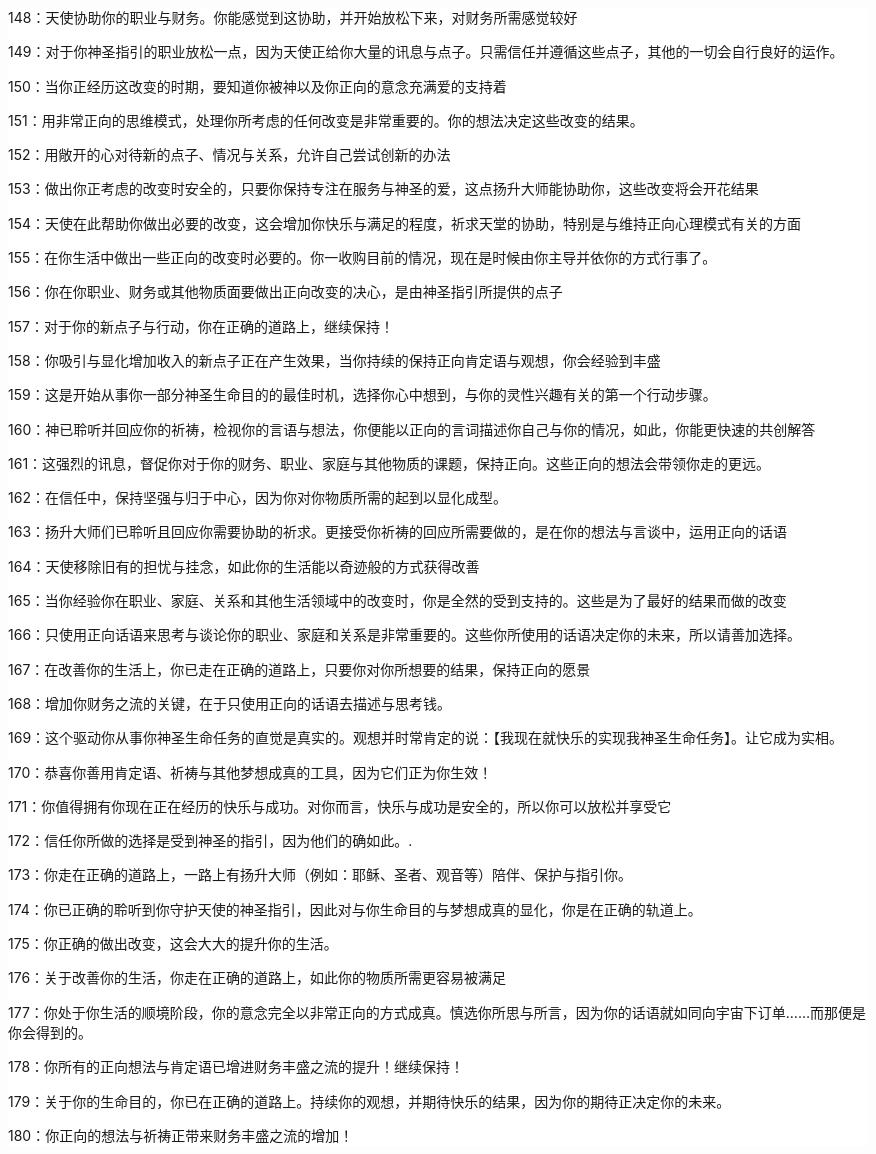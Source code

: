 148：天使协助你的职业与财务。你能感觉到这协助，并开始放松下来，对财务所需感觉较好

149：对于你神圣指引的职业放松一点，因为天使正给你大量的讯息与点子。只需信任并遵循这些点子，其他的一切会自行良好的运作。

150：当你正经历这改变的时期，要知道你被神以及你正向的意念充满爱的支持着

151：用非常正向的思维模式，处理你所考虑的任何改变是非常重要的。你的想法决定这些改变的结果。

152：用敞开的心对待新的点子、情况与关系，允许自己尝试创新的办法

153：做出你正考虑的改变时安全的，只要你保持专注在服务与神圣的爱，这点扬升大师能协助你，这些改变将会开花结果

154：天使在此帮助你做出必要的改变，这会增加你快乐与满足的程度，祈求天堂的协助，特别是与维持正向心理模式有关的方面

155：在你生活中做出一些正向的改变时必要的。你一收购目前的情况，现在是时候由你主导并依你的方式行事了。

156：你在你职业、财务或其他物质面要做出正向改变的决心，是由神圣指引所提供的点子

157：对于你的新点子与行动，你在正确的道路上，继续保持！

158：你吸引与显化增加收入的新点子正在产生效果，当你持续的保持正向肯定语与观想，你会经验到丰盛

159：这是开始从事你一部分神圣生命目的的最佳时机，选择你心中想到，与你的灵性兴趣有关的第一个行动步骤。

160：神已聆听并回应你的祈祷，检视你的言语与想法，你便能以正向的言词描述你自己与你的情况，如此，你能更快速的共创解答

161：这强烈的讯息，督促你对于你的财务、职业、家庭与其他物质的课题，保持正向。这些正向的想法会带领你走的更远。

162：在信任中，保持坚强与归于中心，因为你对你物质所需的起到以显化成型。

163：扬升大师们已聆听且回应你需要协助的祈求。更接受你祈祷的回应所需要做的，是在你的想法与言谈中，运用正向的话语

164：天使移除旧有的担忧与挂念，如此你的生活能以奇迹般的方式获得改善

165：当你经验你在职业、家庭、关系和其他生活领域中的改变时，你是全然的受到支持的。这些是为了最好的结果而做的改变

166：只使用正向话语来思考与谈论你的职业、家庭和关系是非常重要的。这些你所使用的话语决定你的未来，所以请善加选择。

167：在改善你的生活上，你已走在正确的道路上，只要你对你所想要的结果，保持正向的愿景

168：增加你财务之流的关键，在于只使用正向的话语去描述与思考钱。

169：这个驱动你从事你神圣生命任务的直觉是真实的。观想并时常肯定的说：【我现在就快乐的实现我神圣生命任务】。让它成为实相。

170：恭喜你善用肯定语、祈祷与其他梦想成真的工具，因为它们正为你生效！

171：你值得拥有你现在正在经历的快乐与成功。对你而言，快乐与成功是安全的，所以你可以放松并享受它

172：信任你所做的选择是受到神圣的指引，因为他们的确如此。.

173：你走在正确的道路上，一路上有扬升大师（例如：耶稣、圣者、观音等）陪伴、保护与指引你。

174：你已正确的聆听到你守护天使的神圣指引，因此对与你生命目的与梦想成真的显化，你是在正确的轨道上。

175：你正确的做出改变，这会大大的提升你的生活。

176：关于改善你的生活，你走在正确的道路上，如此你的物质所需更容易被满足

177：你处于你生活的顺境阶段，你的意念完全以非常正向的方式成真。慎选你所思与所言，因为你的话语就如同向宇宙下订单……而那便是你会得到的。

178：你所有的正向想法与肯定语已增进财务丰盛之流的提升！继续保持！

179：关于你的生命目的，你已在正确的道路上。持续你的观想，并期待快乐的结果，因为你的期待正决定你的未来。

180：你正向的想法与祈祷正带来财务丰盛之流的增加！
